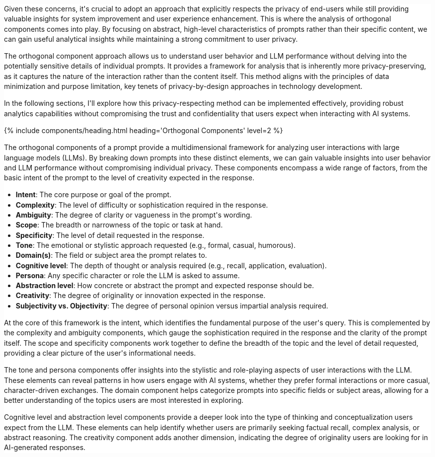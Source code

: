 Given these concerns, it's crucial to adopt an approach that explicitly respects the privacy of end-users while still providing valuable insights for system improvement and user experience enhancement. This is where the analysis of orthogonal components comes into play. By focusing on abstract, high-level characteristics of prompts rather than their specific content, we can gain useful analytical insights while maintaining a strong commitment to user privacy.

The orthogonal component approach allows us to understand user behavior and LLM performance without delving into the potentially sensitive details of individual prompts. It provides a framework for analysis that is inherently more privacy-preserving, as it captures the nature of the interaction rather than the content itself. This method aligns with the principles of data minimization and purpose limitation, key tenets of privacy-by-design approaches in technology development.

In the following sections, I'll explore how this privacy-respecting method can be implemented effectively, providing robust analytics capabilities without compromising the trust and confidentiality that users expect when interacting with AI systems.

{% include components/heading.html heading='Orthogonal Components' level=2 %}

The orthogonal components of a prompt provide a multidimensional framework for analyzing user interactions with large language models (LLMs). By breaking down prompts into these distinct elements, we can gain valuable insights into user behavior and LLM performance without compromising individual privacy. These components encompass a wide range of factors, from the basic intent of the prompt to the level of creativity expected in the response.

* **Intent**: The core purpose or goal of the prompt.
* **Complexity**: The level of difficulty or sophistication required in the response.
* **Ambiguity**: The degree of clarity or vagueness in the prompt's wording.
* **Scope**: The breadth or narrowness of the topic or task at hand.
* **Specificity**: The level of detail requested in the response.
* **Tone**: The emotional or stylistic approach requested (e.g., formal, casual, humorous).
* **Domain(s)**: The field or subject area the prompt relates to.
* **Cognitive level**: The depth of thought or analysis required (e.g., recall, application, evaluation).
* **Persona**: Any specific character or role the LLM is asked to assume.
* **Abstraction level**: How concrete or abstract the prompt and expected response should be.
* **Creativity**: The degree of originality or innovation expected in the response.
* **Subjectivity vs. Objectivity**: The degree of personal opinion versus impartial analysis required.

At the core of this framework is the intent, which identifies the fundamental purpose of the user's query. This is complemented by the complexity and ambiguity components, which gauge the sophistication required in the response and the clarity of the prompt itself. The scope and specificity components work together to define the breadth of the topic and the level of detail requested, providing a clear picture of the user's informational needs.

The tone and persona components offer insights into the stylistic and role-playing aspects of user interactions with the LLM. These elements can reveal patterns in how users engage with AI systems, whether they prefer formal interactions or more casual, character-driven exchanges. The domain component helps categorize prompts into specific fields or subject areas, allowing for a better understanding of the topics users are most interested in exploring.

Cognitive level and abstraction level components provide a deeper look into the type of thinking and conceptualization users expect from the LLM. These elements can help identify whether users are primarily seeking factual recall, complex analysis, or abstract reasoning. The creativity component adds another dimension, indicating the degree of originality users are looking for in AI-generated responses.
